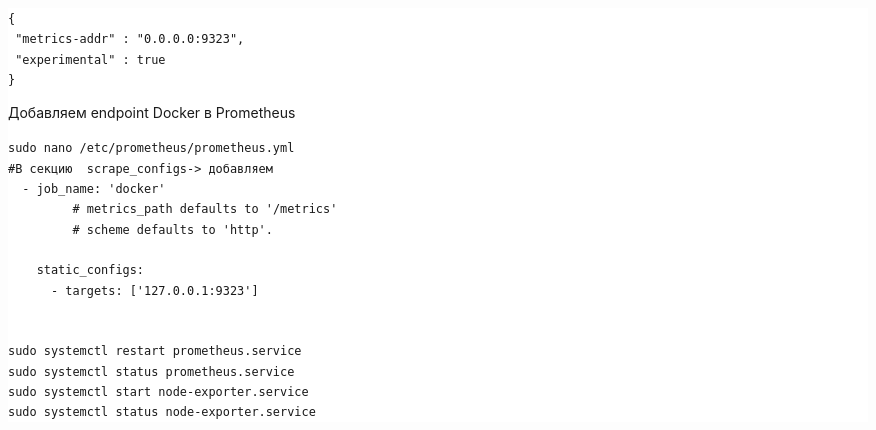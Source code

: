 ```
{
 "metrics-addr" : "0.0.0.0:9323",
 "experimental" : true
}
```
Добавляем endpoint Docker в Prometheus
```
sudo nano /etc/prometheus/prometheus.yml 
#В секцию  scrape_configs-> добавляем
  - job_name: 'docker'
         # metrics_path defaults to '/metrics'
         # scheme defaults to 'http'.

    static_configs:
      - targets: ['127.0.0.1:9323']


sudo systemctl restart prometheus.service
sudo systemctl status prometheus.service
sudo systemctl start node-exporter.service
sudo systemctl status node-exporter.service
```